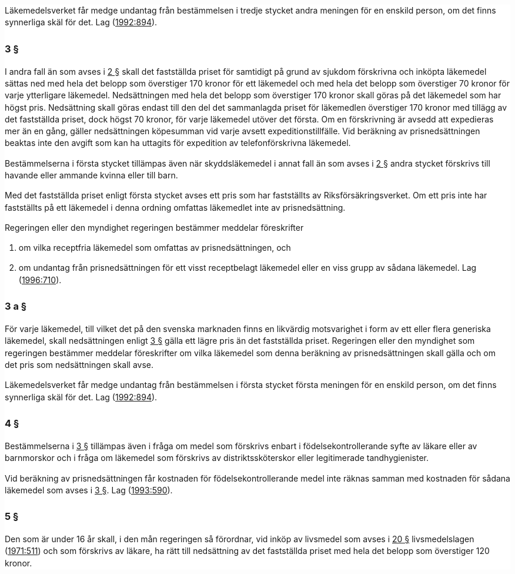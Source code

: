 Läkemedelsverket får medge undantag från bestämmelsen i tredje stycket andra meningen för en enskild person, om det finns synnerliga skäl för det. Lag ([1992:894](https://selex.se/eli/sfs/1992/894)).

### 3 §

I andra fall än som avses i [2 §](#2) skall det fastställda priset för samtidigt på grund av sjukdom förskrivna och inköpta läkemedel sättas ned med hela det belopp som överstiger 170 kronor för ett läkemedel och med hela det belopp som överstiger 70 kronor för varje ytterligare läkemedel. Nedsättningen med hela det belopp som överstiger 170 kronor skall göras på det läkemedel som har högst pris. Nedsättning skall göras endast till den del det sammanlagda priset för läkemedlen överstiger 170 kronor med tillägg av det fastställda priset, dock högst 70 kronor, för varje läkemedel utöver det första. Om en förskrivning är avsedd att expedieras mer än en gång, gäller nedsättningen köpesumman vid varje avsett expeditionstillfälle. Vid beräkning av prisnedsättningen beaktas inte den avgift som kan ha uttagits för expedition av telefonförskrivna läkemedel.

Bestämmelserna i första stycket tillämpas även när skyddsläkemedel i annat fall än som avses i [2 §](#2) andra stycket förskrivs till havande eller ammande kvinna eller till barn.

Med det fastställda priset enligt första stycket avses ett pris som har fastställts av Riksförsäkringsverket. Om ett pris inte har fastställts på ett läkemedel i denna ordning omfattas läkemedlet inte av prisnedsättning.

Regeringen eller den myndighet regeringen bestämmer meddelar föreskrifter

1. om vilka receptfria läkemedel som omfattas av prisnedsättningen, och

2. om undantag från prisnedsättningen för ett visst receptbelagt läkemedel eller en viss grupp av sådana läkemedel. Lag ([1996:710](https://selex.se/eli/sfs/1996/710)).

### 3 a §

För varje läkemedel, till vilket det på den svenska marknaden finns en likvärdig motsvarighet i form av ett eller flera generiska läkemedel, skall nedsättningen enligt [3 §](#3) gälla ett lägre pris än det fastställda priset. Regeringen eller den myndighet som regeringen bestämmer meddelar föreskrifter om vilka läkemedel som denna beräkning av prisnedsättningen skall gälla och om det pris som nedsättningen skall avse.

Läkemedelsverket får medge undantag från bestämmelsen i första stycket första meningen för en enskild person, om det finns synnerliga skäl för det. Lag ([1992:894](https://selex.se/eli/sfs/1992/894)).

### 4 §

Bestämmelserna i [3 §](#3) tillämpas även i fråga om medel som förskrivs enbart i födelsekontrollerande syfte av läkare eller av barnmorskor och i fråga om läkemedel som förskrivs av distriktssköterskor eller legitimerade tandhygienister.

Vid beräkning av prisnedsättningen får kostnaden för födelsekontrollerande medel inte räknas samman med kostnaden för sådana läkemedel som avses i [3 §](#3). Lag ([1993:590](https://selex.se/eli/sfs/1993/590)).

### 5 §

Den som är under 16 år skall, i den mån regeringen så förordnar, vid inköp av livsmedel som avses i [20 §](#20) livsmedelslagen ([1971:511](https://selex.se/eli/sfs/1971/511)) och som förskrivs av läkare, ha rätt till nedsättning av det fastställda priset med hela det belopp som överstiger 120 kronor.
